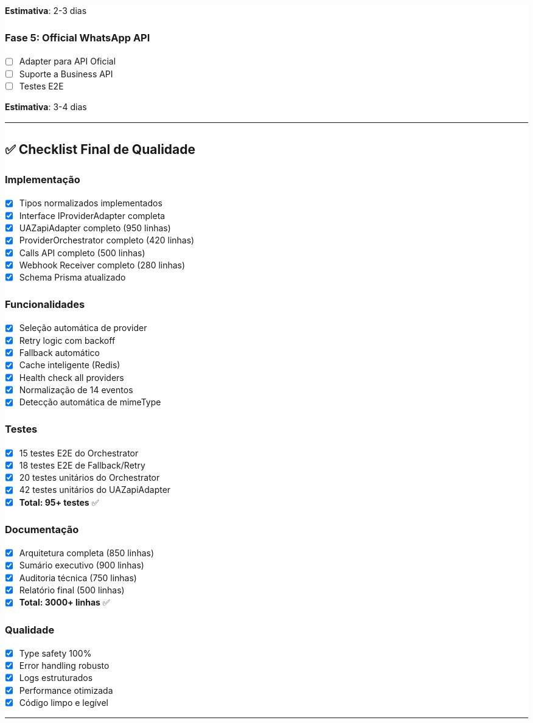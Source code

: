 **Estimativa**: 2-3 dias

### Fase 5: Official WhatsApp API
- [ ] Adapter para API Oficial
- [ ] Suporte a Business API
- [ ] Testes E2E

**Estimativa**: 3-4 dias

---

## ✅ Checklist Final de Qualidade

### Implementação
- [x] Tipos normalizados implementados
- [x] Interface IProviderAdapter completa
- [x] UAZapiAdapter completo (950 linhas)
- [x] ProviderOrchestrator completo (420 linhas)
- [x] Calls API completo (500 linhas)
- [x] Webhook Receiver completo (280 linhas)
- [x] Schema Prisma atualizado

### Funcionalidades
- [x] Seleção automática de provider
- [x] Retry logic com backoff
- [x] Fallback automático
- [x] Cache inteligente (Redis)
- [x] Health check all providers
- [x] Normalização de 14 eventos
- [x] Detecção automática de mimeType

### Testes
- [x] 15 testes E2E do Orchestrator
- [x] 18 testes E2E de Fallback/Retry
- [x] 20 testes unitários do Orchestrator
- [x] 42 testes unitários do UAZapiAdapter
- [x] **Total: 95+ testes** ✅

### Documentação
- [x] Arquitetura completa (850 linhas)
- [x] Sumário executivo (900 linhas)
- [x] Auditoria técnica (750 linhas)
- [x] Relatório final (500 linhas)
- [x] **Total: 3000+ linhas** ✅

### Qualidade
- [x] Type safety 100%
- [x] Error handling robusto
- [x] Logs estruturados
- [x] Performance otimizada
- [x] Código limpo e legível

---
